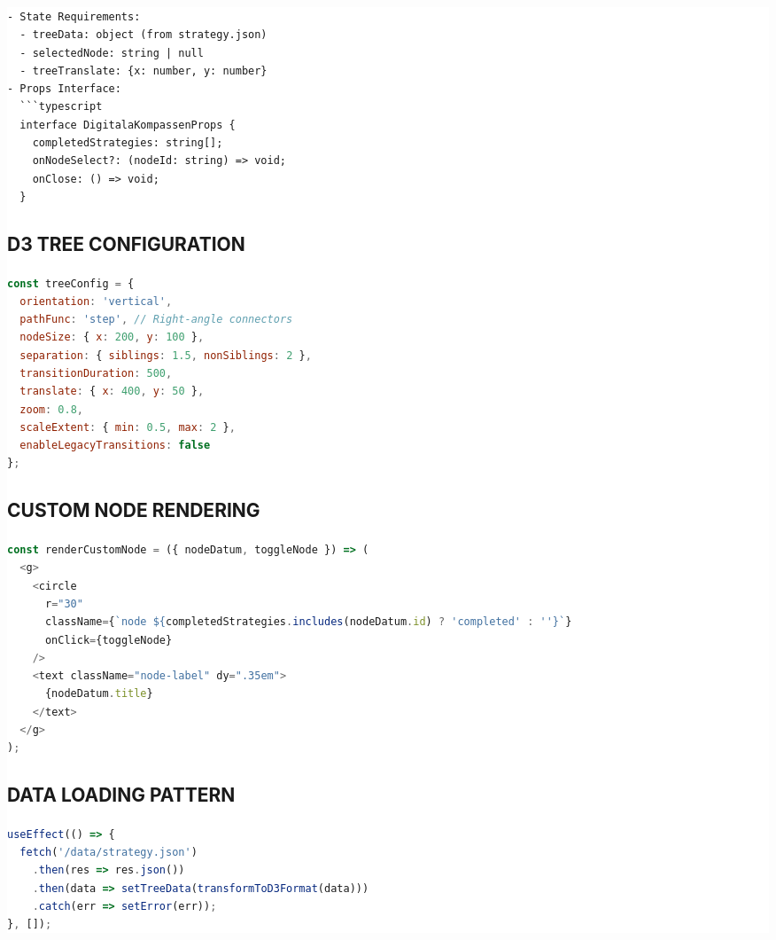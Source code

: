 ```
- State Requirements:
  - treeData: object (from strategy.json)
  - selectedNode: string | null
  - treeTranslate: {x: number, y: number}
- Props Interface:
  ```typescript
  interface DigitalaKompassenProps {
    completedStrategies: string[];
    onNodeSelect?: (nodeId: string) => void;
    onClose: () => void;
  }
  ```

## D3 TREE CONFIGURATION
```javascript
const treeConfig = {
  orientation: 'vertical',
  pathFunc: 'step', // Right-angle connectors
  nodeSize: { x: 200, y: 100 },
  separation: { siblings: 1.5, nonSiblings: 2 },
  transitionDuration: 500,
  translate: { x: 400, y: 50 },
  zoom: 0.8,
  scaleExtent: { min: 0.5, max: 2 },
  enableLegacyTransitions: false
};
```

## CUSTOM NODE RENDERING
```javascript
const renderCustomNode = ({ nodeDatum, toggleNode }) => (
  <g>
    <circle 
      r="30" 
      className={`node ${completedStrategies.includes(nodeDatum.id) ? 'completed' : ''}`}
      onClick={toggleNode}
    />
    <text className="node-label" dy=".35em">
      {nodeDatum.title}
    </text>
  </g>
);
```

## DATA LOADING PATTERN
```javascript
useEffect(() => {
  fetch('/data/strategy.json')
    .then(res => res.json())
    .then(data => setTreeData(transformToD3Format(data)))
    .catch(err => setError(err));
}, []);
```
